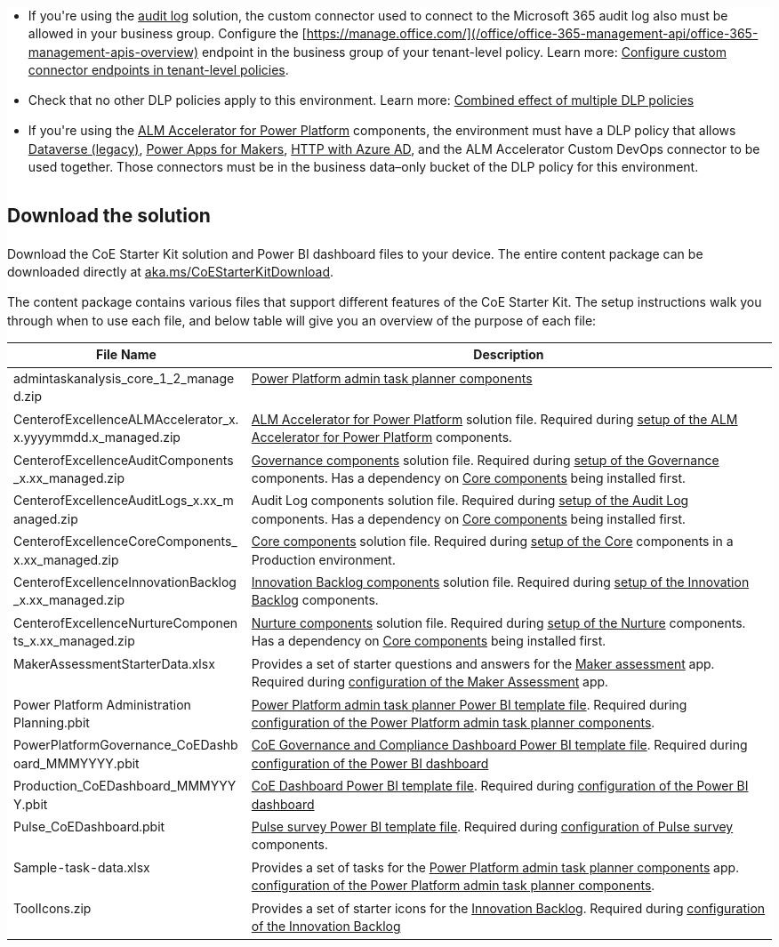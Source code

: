 - If you're using the [audit log](setup-auditlog.md) solution, the custom connector used to connect to the Microsoft 365 audit log also must be allowed in your business group. Configure the [https://manage.office.com/](/office/office-365-management-api/office-365-management-apis-overview) endpoint in the business group of your tenant-level policy. Learn more: [Configure custom connector endpoints in tenant-level policies](../../admin/dlp-connector-classification.md#tenant-level-dlp-policies).

- Check that no other DLP policies apply to this environment. Learn more: [Combined effect of multiple DLP policies](../../admin/dlp-combined-effect-multiple-policies.md)

- If you're using the [ALM Accelerator for Power Platform](almacceleratorpowerplatform-components.md) components, the environment must have a DLP policy that allows [Dataverse (legacy)](/connectors/commondataservice/), [Power Apps for Makers](/connectors/powerappsforappmakers/), [HTTP with Azure AD](/connectors/webcontents/), and the ALM Accelerator Custom DevOps connector to be used together. Those connectors must be in the business data&ndash;only bucket of the DLP policy for this environment.

## Download the solution

Download the CoE Starter Kit solution and Power BI dashboard files to your device. The entire content package can be downloaded directly at [aka.ms/CoEStarterKitDownload](https://aka.ms/CoEStarterKitDownload).

The content package contains various files that support different features of the CoE Starter Kit. The setup instructions walk you through when to use each file, and below table will give you an overview of the purpose of each file:

| File Name | Description |
| --- | --- |
| admintaskanalysis_core_1_2_managed.zip | [Power Platform admin task planner components](setup-admin-tasks-component.md) |
| CenterofExcellenceALMAccelerator_x.x.yyyymmdd.x_managed.zip  | [ALM Accelerator for Power Platform](almacceleratorpowerplatform-components.md) solution file. Required during [setup of the ALM Accelerator for Power Platform](setup-almacceleratorpowerplatform-cli.md) components. |
| CenterofExcellenceAuditComponents_x.xx_managed.zip  | [Governance components](governance-components.md) solution file. Required during [setup of the Governance](before-setup-gov.md) components. Has a dependency on [Core components](core-components.md) being installed first. |
| CenterofExcellenceAuditLogs_x.xx_managed.zip  |  Audit Log components solution file. Required during [setup of the Audit Log](setup-auditlog.md) components. Has a dependency on [Core components](core-components.md) being installed first.|
| CenterofExcellenceCoreComponents_x.xx_managed.zip  | [Core components](core-components.md) solution file. Required during [setup of the Core](setup-core-components.md) components in a Production environment. |
| CenterofExcellenceInnovationBacklog_x.xx_managed.zip  | [Innovation Backlog components](innovationbacklog-components.md) solution file. Required during [setup of the Innovation Backlog](setup-innovationbacklog.md) components. |
| CenterofExcellenceNurtureComponents_x.xx_managed.zip  |  [Nurture components](nurture-components.md) solution file. Required during [setup of the Nurture](setup-nurture-components.md) components. Has a dependency on [Core components](core-components.md) being installed first. |
| MakerAssessmentStarterData.xlsx | Provides a set of starter questions and answers for the [Maker assessment](nurture-components.md#maker-assessment-components) app. Required during [configuration of the Maker Assessment](setup-nurture-components.md#set-up-maker-assessment-components) app. |
| Power Platform Administration Planning.pbit  | [Power Platform admin task planner Power BI template file](power-bi.md). Required during [configuration of the Power Platform admin task planner components](setup-admin-tasks-component.md). |
| PowerPlatformGovernance_CoEDashboard_MMMYYYY.pbit  | [CoE Governance and Compliance Dashboard Power BI template file](power-bi-compliance.md). Required during [configuration of the Power BI dashboard](setup-powerbi.md) |
| Production_CoEDashboard_MMMYYYY.pbit  | [CoE Dashboard Power BI template file](power-bi.md). Required during [configuration of the Power BI dashboard](setup-powerbi.md) |
| Pulse_CoEDashboard.pbit | [Pulse survey Power BI template file](nurture-components.md#pulse-survey-components). Required during [configuration of Pulse survey](setup-nurture-components.md#set-up-pulse-feedback-survey) components. |
| Sample-task-data.xlsx | Provides a set of tasks for the [Power Platform admin task planner components](admin-tasks-component.md) app. [configuration of the Power Platform admin task planner components](setup-admin-tasks-component.md). |
| ToolIcons.zip | Provides a set of starter icons for the [Innovation Backlog](innovationbacklog-components.md). Required during [configuration of the Innovation Backlog](setup-innovationbacklog.md#turn-on-the-flows) |
